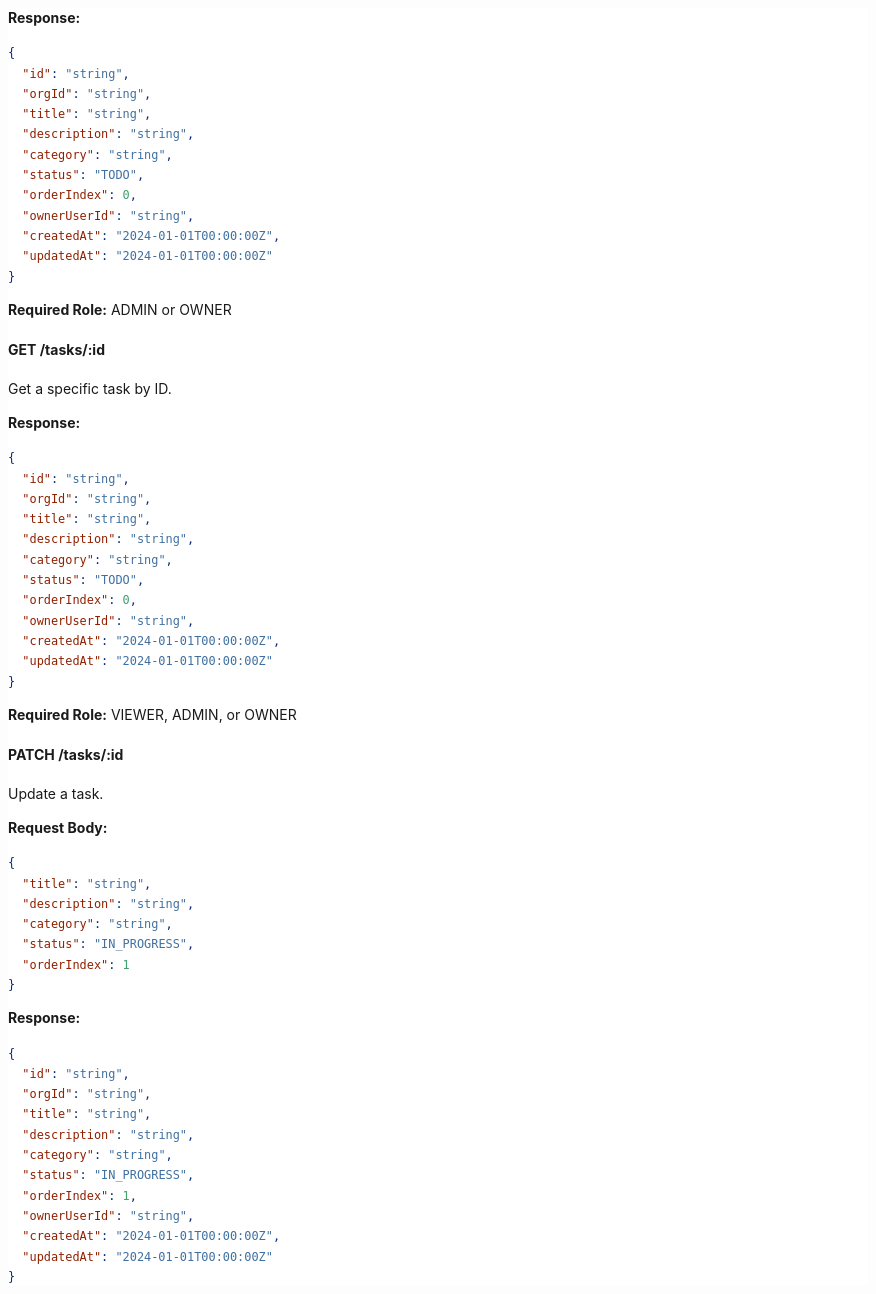 **Response:**
```json
{
  "id": "string",
  "orgId": "string",
  "title": "string",
  "description": "string",
  "category": "string",
  "status": "TODO",
  "orderIndex": 0,
  "ownerUserId": "string",
  "createdAt": "2024-01-01T00:00:00Z",
  "updatedAt": "2024-01-01T00:00:00Z"
}
```

**Required Role:** ADMIN or OWNER

#### GET /tasks/:id
Get a specific task by ID.

**Response:**
```json
{
  "id": "string",
  "orgId": "string",
  "title": "string",
  "description": "string",
  "category": "string",
  "status": "TODO",
  "orderIndex": 0,
  "ownerUserId": "string",
  "createdAt": "2024-01-01T00:00:00Z",
  "updatedAt": "2024-01-01T00:00:00Z"
}
```

**Required Role:** VIEWER, ADMIN, or OWNER

#### PATCH /tasks/:id
Update a task.

**Request Body:**
```json
{
  "title": "string",
  "description": "string",
  "category": "string",
  "status": "IN_PROGRESS",
  "orderIndex": 1
}
```

**Response:**
```json
{
  "id": "string",
  "orgId": "string",
  "title": "string",
  "description": "string",
  "category": "string",
  "status": "IN_PROGRESS",
  "orderIndex": 1,
  "ownerUserId": "string",
  "createdAt": "2024-01-01T00:00:00Z",
  "updatedAt": "2024-01-01T00:00:00Z"
}
```